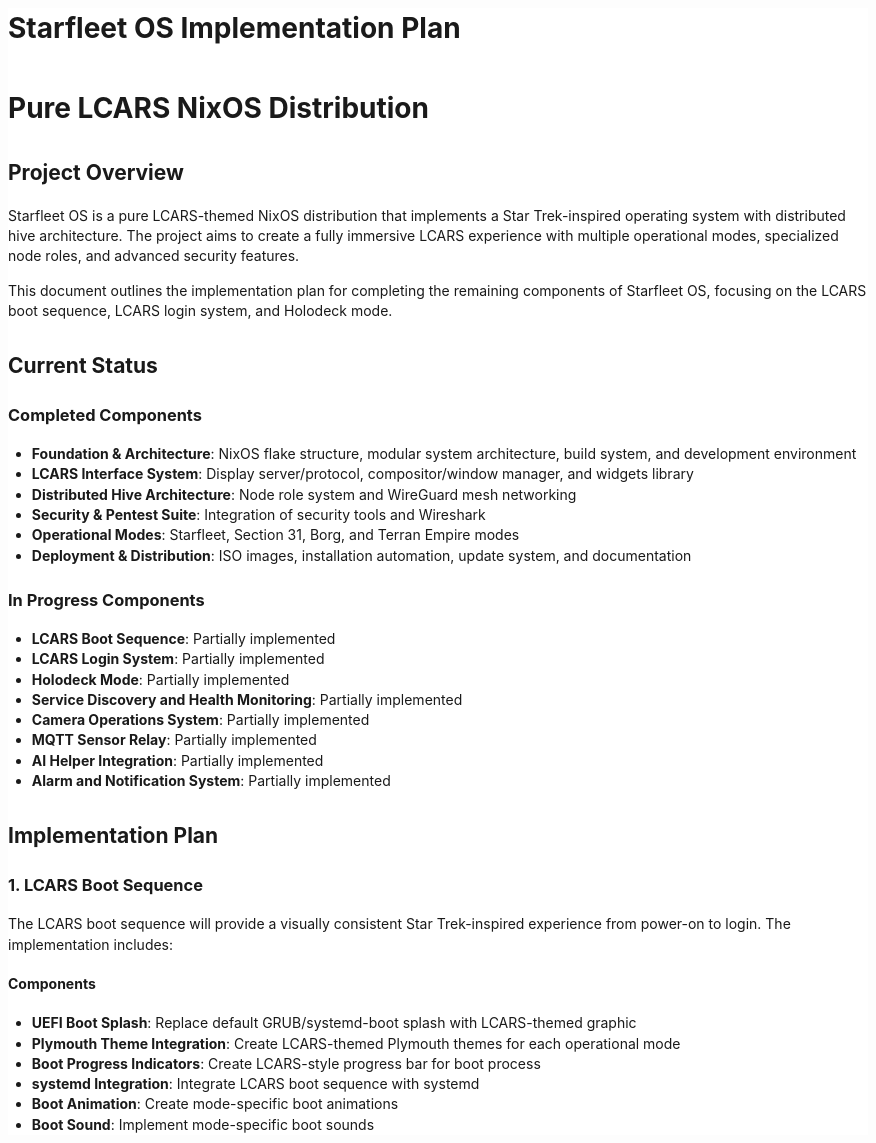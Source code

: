 # Starfleet OS Implementation Plan
# Pure LCARS NixOS Distribution

## Project Overview

Starfleet OS is a pure LCARS-themed NixOS distribution that implements a Star Trek-inspired operating system with distributed hive architecture. The project aims to create a fully immersive LCARS experience with multiple operational modes, specialized node roles, and advanced security features.

This document outlines the implementation plan for completing the remaining components of Starfleet OS, focusing on the LCARS boot sequence, LCARS login system, and Holodeck mode.

## Current Status

### Completed Components

- **Foundation & Architecture**: NixOS flake structure, modular system architecture, build system, and development environment
- **LCARS Interface System**: Display server/protocol, compositor/window manager, and widgets library
- **Distributed Hive Architecture**: Node role system and WireGuard mesh networking
- **Security & Pentest Suite**: Integration of security tools and Wireshark
- **Operational Modes**: Starfleet, Section 31, Borg, and Terran Empire modes
- **Deployment & Distribution**: ISO images, installation automation, update system, and documentation

### In Progress Components

- **LCARS Boot Sequence**: Partially implemented
- **LCARS Login System**: Partially implemented
- **Holodeck Mode**: Partially implemented
- **Service Discovery and Health Monitoring**: Partially implemented
- **Camera Operations System**: Partially implemented
- **MQTT Sensor Relay**: Partially implemented
- **AI Helper Integration**: Partially implemented
- **Alarm and Notification System**: Partially implemented

## Implementation Plan

### 1. LCARS Boot Sequence

The LCARS boot sequence will provide a visually consistent Star Trek-inspired experience from power-on to login. The implementation includes:

#### Components
- **UEFI Boot Splash**: Replace default GRUB/systemd-boot splash with LCARS-themed graphic
- **Plymouth Theme Integration**: Create LCARS-themed Plymouth themes for each operational mode
- **Boot Progress Indicators**: Create LCARS-style progress bar for boot process
- **systemd Integration**: Integrate LCARS boot sequence with systemd
- **Boot Animation**: Create mode-specific boot animations
- **Boot Sound**: Implement mode-specific boot sounds
